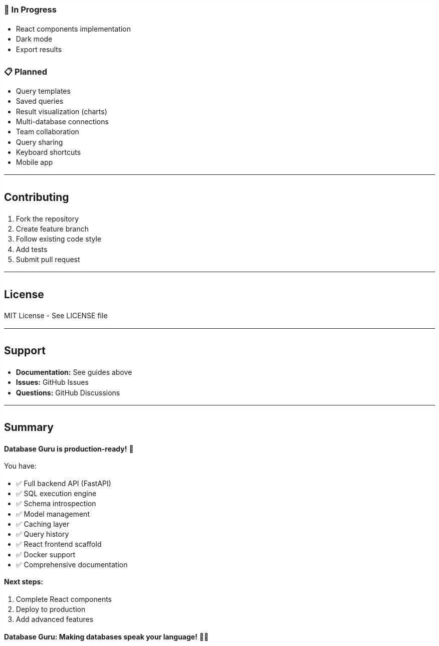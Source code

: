 ### 🚧 In Progress
- React components implementation
- Dark mode
- Export results

### 📋 Planned
- Query templates
- Saved queries
- Result visualization (charts)
- Multi-database connections
- Team collaboration
- Query sharing
- Keyboard shortcuts
- Mobile app

---

## Contributing

1. Fork the repository
2. Create feature branch
3. Follow existing code style
4. Add tests
5. Submit pull request

---

## License

MIT License - See LICENSE file

---

## Support

- **Documentation:** See guides above
- **Issues:** GitHub Issues
- **Questions:** GitHub Discussions

---

## Summary

**Database Guru is production-ready!** 🎉

You have:
- ✅ Full backend API (FastAPI)
- ✅ SQL execution engine
- ✅ Schema introspection
- ✅ Model management
- ✅ Caching layer
- ✅ Query history
- ✅ React frontend scaffold
- ✅ Docker support
- ✅ Comprehensive documentation

**Next steps:**
1. Complete React components
2. Deploy to production
3. Add advanced features

**Database Guru: Making databases speak your language!** 🧙‍♂️
